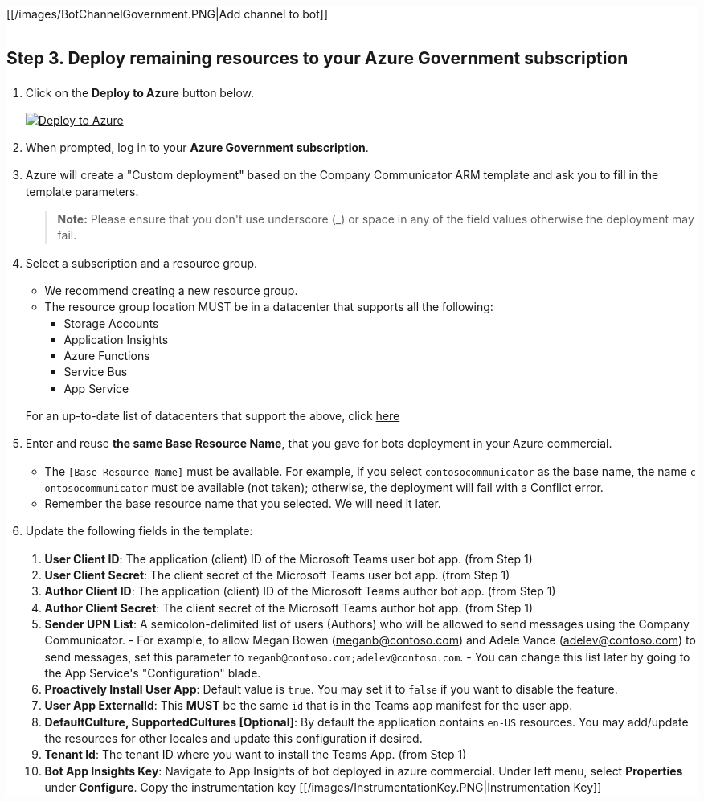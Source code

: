 [[/images/BotChannelGovernment.PNG|Add channel to bot]]

## Step 3. Deploy remaining resources to your Azure Government subscription
1. Click on the **Deploy to Azure** button below.
   
   [![Deploy to Azure](https://azuredeploy.net/deploybutton.png)](https://portal.azure.com/#create/Microsoft.Template/uri/https%3A%2F%2Fraw.githubusercontent.com%2FOfficeDev%2Fmicrosoft-teams-company-communicator-app%2Fmaster%2FDeployment%2FGCC%2Fotherresourcesazuredeploy.json)

2. When prompted, log in to your **Azure Government subscription**.

3. Azure will create a "Custom deployment" based on the Company Communicator ARM template and ask you to fill in the template parameters.

    > **Note:** Please ensure that you don't use underscore (_) or space in any of the field values otherwise the deployment may fail.

4. Select a subscription and a resource group.
   - We recommend creating a new resource group.
   - The resource group location MUST be in a datacenter that supports all the following:
     - Storage Accounts
     - Application Insights
     - Azure Functions
     - Service Bus
     - App Service

    For an up-to-date list of datacenters that support the above, click [here](https://azure.microsoft.com/en-us/global-infrastructure/services/?products=storage,app-service,monitor,service-bus,functions)

5. Enter and reuse **the same Base Resource Name**, that you gave for bots deployment in your Azure commercial.
   - The `[Base Resource Name]` must be available. For example, if you select `contosocommunicator` as the base name, the name `contosocommunicator` must be available (not taken); otherwise, the deployment will fail with a Conflict error.
   - Remember the base resource name that you selected. We will need it later. 

6. Update the following fields in the template:
    1. **User Client ID**: The application (client) ID of the Microsoft Teams user bot app. (from Step 1)
    2. **User Client Secret**: The client secret of the Microsoft Teams user bot app. (from Step 1)   
    3. **Author Client ID**: The application (client) ID of the Microsoft Teams author bot app. (from Step 1)
    4. **Author Client Secret**: The client secret of the Microsoft Teams author bot app. (from Step 1)
    5. **Sender UPN List**: A semicolon-delimited list of users (Authors) who will be allowed to send messages using the Company Communicator.
	                        - For example, to allow Megan Bowen (meganb@contoso.com) and Adele Vance (adelev@contoso.com) to send messages, set this parameter to `meganb@contoso.com;adelev@contoso.com`.
                            - You can change this list later by going to the App Service's "Configuration" blade.  
	6. **Proactively Install User App**: Default value is `true`. You may set it to `false` if you want to disable the feature.
    7. **User App ExternalId**: This **MUST** be the same `id` that is in the Teams app manifest for the user app.
    8. **DefaultCulture, SupportedCultures [Optional]**: By default the application contains `en-US` resources. You may add/update the resources for other locales and update this configuration if desired.
    9. **Tenant Id**: The tenant ID where you want to install the Teams App. (from Step 1)
   10. **Bot App Insights Key**: Navigate to App Insights of bot deployed in azure commercial. Under left menu, select  **Properties** under **Configure**. Copy the instrumentation key
      [[/images/InstrumentationKey.PNG|Instrumentation Key]]
